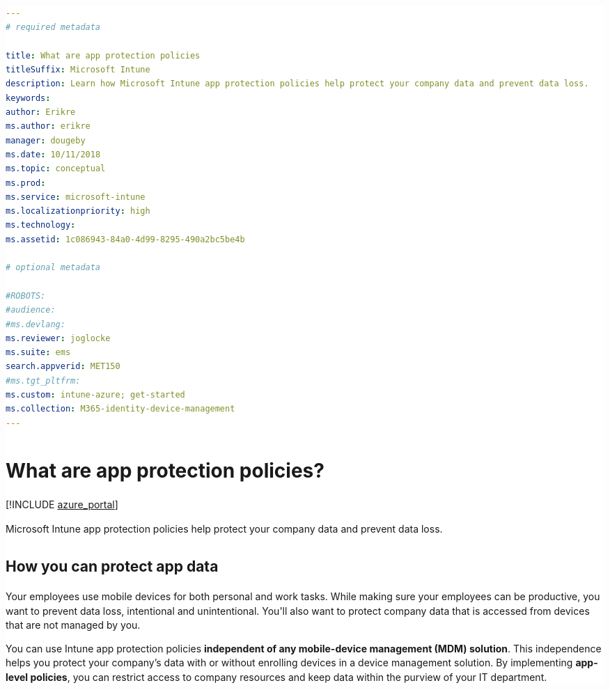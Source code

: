 ```yaml
---
# required metadata

title: What are app protection policies
titleSuffix: Microsoft Intune
description: Learn how Microsoft Intune app protection policies help protect your company data and prevent data loss.
keywords:
author: Erikre
ms.author: erikre
manager: dougeby
ms.date: 10/11/2018
ms.topic: conceptual
ms.prod:
ms.service: microsoft-intune
ms.localizationpriority: high
ms.technology:
ms.assetid: 1c086943-84a0-4d99-8295-490a2bc5be4b

# optional metadata

#ROBOTS:
#audience:
#ms.devlang:
ms.reviewer: joglocke
ms.suite: ems
search.appverid: MET150
#ms.tgt_pltfrm:
ms.custom: intune-azure; get-started
ms.collection: M365-identity-device-management
---
```


# What are app protection policies?


[!INCLUDE [azure_portal](./includes/azure_portal.md)]

Microsoft Intune app protection policies help protect your company data and prevent data loss.

## How you can protect app data
Your employees use mobile devices for both personal and work tasks. While making sure your employees can be productive, you want to prevent data loss, intentional and unintentional. You'll also want to protect company data that is accessed from devices that are not managed by you.

You can use Intune app protection policies **independent of any mobile-device management (MDM) solution**. This independence helps you protect your company’s data with or without enrolling devices in a device management solution. By implementing **app-level policies**, you can restrict access to company resources and keep data within the purview of your IT department.
